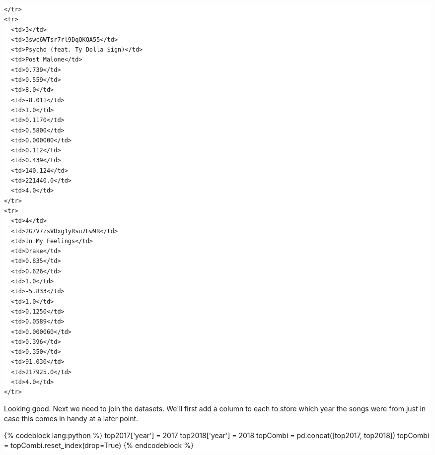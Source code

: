     </tr>
    <tr>
      <td>3</td>
      <td>3swc6WTsr7rl9DqQKQA55</td>
      <td>Psycho (feat. Ty Dolla $ign)</td>
      <td>Post Malone</td>
      <td>0.739</td>
      <td>0.559</td>
      <td>8.0</td>
      <td>-8.011</td>
      <td>1.0</td>
      <td>0.1170</td>
      <td>0.5800</td>
      <td>0.000000</td>
      <td>0.112</td>
      <td>0.439</td>
      <td>140.124</td>
      <td>221440.0</td>
      <td>4.0</td>
    </tr>
    <tr>
      <td>4</td>
      <td>2G7V7zsVDxg1yRsu7Ew9R</td>
      <td>In My Feelings</td>
      <td>Drake</td>
      <td>0.835</td>
      <td>0.626</td>
      <td>1.0</td>
      <td>-5.833</td>
      <td>1.0</td>
      <td>0.1250</td>
      <td>0.0589</td>
      <td>0.000060</td>
      <td>0.396</td>
      <td>0.350</td>
      <td>91.030</td>
      <td>217925.0</td>
      <td>4.0</td>
    </tr>
  </tbody>
</table>



Looking good. Next we need to join the datasets. We'll first add a column to each to store which year the songs were from just in case this comes in handy at a later point.



{% codeblock lang:python %}
top2017['year'] = 2017
top2018['year'] = 2018
topCombi = pd.concat([top2017, top2018])
topCombi = topCombi.reset_index(drop=True)
{% endcodeblock %}
